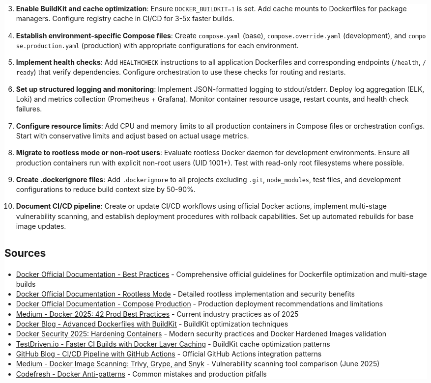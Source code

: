 3. **Enable BuildKit and cache optimization**: Ensure `DOCKER_BUILDKIT=1` is set. Add cache mounts to Dockerfiles for package managers. Configure registry cache in CI/CD for 3-5x faster builds.

4. **Establish environment-specific Compose files**: Create `compose.yaml` (base), `compose.override.yaml` (development), and `compose.production.yaml` (production) with appropriate configurations for each environment.

5. **Implement health checks**: Add `HEALTHCHECK` instructions to all application Dockerfiles and corresponding endpoints (`/health`, `/ready`) that verify dependencies. Configure orchestration to use these checks for routing and restarts.

6. **Set up structured logging and monitoring**: Implement JSON-formatted logging to stdout/stderr. Deploy log aggregation (ELK, Loki) and metrics collection (Prometheus + Grafana). Monitor container resource usage, restart counts, and health check failures.

7. **Configure resource limits**: Add CPU and memory limits to all production containers in Compose files or orchestration configs. Start with conservative limits and adjust based on actual usage metrics.

8. **Migrate to rootless mode or non-root users**: Evaluate rootless Docker daemon for development environments. Ensure all production containers run with explicit non-root users (UID 1001+). Test with read-only root filesystems where possible.

9. **Create .dockerignore files**: Add `.dockerignore` to all projects excluding `.git`, `node_modules`, test files, and development configurations to reduce build context size by 50-90%.

10. **Document CI/CD pipeline**: Create or update CI/CD workflows using official Docker actions, implement multi-stage vulnerability scanning, and establish deployment procedures with rollback capabilities. Set up automated rebuilds for base image updates.

## Sources

- [Docker Official Documentation - Best Practices](https://docs.docker.com/build/building/best-practices/) - Comprehensive official guidelines for Dockerfile optimization and multi-stage builds
- [Docker Official Documentation - Rootless Mode](https://docs.docker.com/engine/security/rootless/) - Detailed rootless implementation and security benefits
- [Docker Official Documentation - Compose Production](https://docs.docker.com/compose/how-tos/production/) - Production deployment recommendations and limitations
- [Medium - Docker 2025: 42 Prod Best Practices](https://medium.com/@mahernaija/new-docker-2025-42-prod-best-practices-the-complete-guide-for-developers-e31246c7d1d3) - Current industry practices as of 2025
- [Docker Blog - Advanced Dockerfiles with BuildKit](https://www.docker.com/blog/advanced-dockerfiles-faster-builds-and-smaller-images-using-buildkit-and-multistage-builds/) - BuildKit optimization techniques
- [Docker Security 2025: Hardening Containers](https://www.onlinehashcrack.com/cloudnativenow.com) - Modern security practices and Docker Hardened Images validation
- [TestDriven.io - Faster CI Builds with Docker Layer Caching](https://testdriven.io/blog/faster-ci-builds-with-docker-cache/) - BuildKit cache optimization patterns
- [GitHub Blog - CI/CD Pipeline with GitHub Actions](https://github.blog/enterprise-software/ci-cd/build-ci-cd-pipeline-github-actions-four-steps/) - Official GitHub Actions integration patterns
- [Medium - Docker Image Scanning: Trivy, Grype, and Snyk](https://medium.com/@prathameshsatyarthi1/why-docker-image-scanning-is-critical-and-how-to-use-trivy-grype-and-snyk-effectively-96a42c2b66a9) - Vulnerability scanning tool comparison (June 2025)
- [Codefresh - Docker Anti-patterns](https://codefresh.io/blog/docker-anti-patterns/) - Common mistakes and production pitfalls
